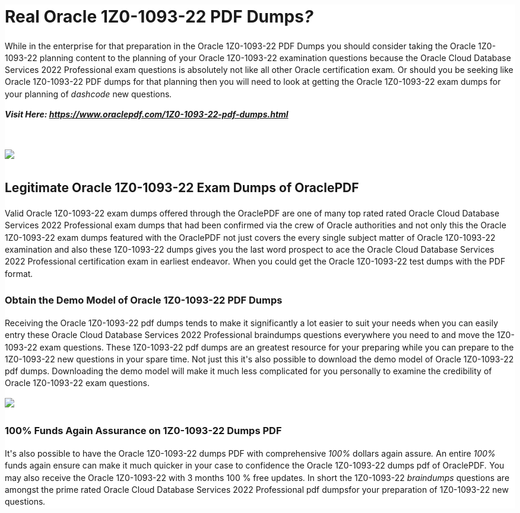 <h1>Real Oracle 1Z0-1093-22 PDF Dumps<em>?</em></h1>
<p>While in the enterprise for that preparation in the Oracle 1Z0-1093-22 PDF Dumps you should consider taking the Oracle 1Z0-1093-22 planning content to the planning of your Oracle 1Z0-1093-22 examination questions because the Oracle Cloud Database Services 2022 Professional exam questions is absolutely not like all other Oracle certification exam<em>. </em>Or should you be seeking like Oracle 1Z0-1093-22 PDF dumps for that planning then you will need to look at getting the Oracle 1Z0-1093-22 exam dumps for your planning of <em>dashcode</em> new questions<em>.</em></p>
<p><em><strong>Visit Here:&nbsp;<a href="https://www.oraclepdf.com/1Z0-1093-22-pdf-dumps.html">https://www.oraclepdf.com/1Z0-1093-22-pdf-dumps.html</a></strong></em></p>
<p>&nbsp;</p>
<p><a href="https://www.oraclepdf.com/1Z0-1093-22-pdf-dumps.html"><em><strong><img style="width: 100%;" src="https://i.ibb.co/mJY6Knz/1.png" /></strong></em></a></p>
<h2>Legitimate Oracle 1Z0-1093-22 Exam Dumps of OraclePDF</h2>
<p>Valid Oracle 1Z0-1093-22 exam dumps offered through the OraclePDF are one of many top rated rated Oracle Cloud Database Services 2022 Professional exam dumps that had been confirmed via the crew of Oracle authorities and not only this the Oracle 1Z0-1093-22 exam dumps featured with the OraclePDF not just covers the every single subject matter of Oracle 1Z0-1093-22 examination and also these  1Z0-1093-22 dumps gives you the last word prospect to ace the Oracle Cloud Database Services 2022 Professional certification exam in earliest endeavor<em>. </em>When you could get the Oracle 1Z0-1093-22 test dumps with the PDF format<em>.</em></p>
<h3>Obtain the Demo Model of Oracle 1Z0-1093-22 PDF Dumps</h3>
<p>Receiving the Oracle 1Z0-1093-22 pdf dumps tends to make it significantly a lot easier to suit your needs when you can easily entry these Oracle Cloud Database Services 2022 Professional braindumps questions everywhere you need to and move the  1Z0-1093-22 exam questions. These 1Z0-1093-22 pdf dumps are an greatest resource for your preparing while you can prepare to the 1Z0-1093-22 new questions in your spare time. Not just this it's also possible to download the demo model of Oracle 1Z0-1093-22 pdf dumps. Downloading the demo model will make it much less complicated for you personally to examine the credibility of Oracle 1Z0-1093-22 exam questions.</p>
<p><a href="https://www.oraclepdf.com/1Z0-1093-22-pdf-dumps.html"><img style="width: 100%;" src="https://i.ibb.co/TWQ7T6D/2.png" /></a></p>
<h3>100% Funds Again Assurance on 1Z0-1093-22 Dumps PDF</h3>
<p>It's also possible to have the Oracle 1Z0-1093-22 dumps PDF with comprehensive<em> 100% </em>dollars again assure<em>. </em>An entire<em> 100% </em>funds again ensure can make it much quicker in your case to confidence the Oracle 1Z0-1093-22 dumps pdf of OraclePDF<em>. </em>You may also receive the Oracle 1Z0-1093-22 with 3 months 100 % free updates<em>. </em>In short the  1Z0-1093-22<em> braindumps </em>questions are amongst the prime rated Oracle Cloud Database Services 2022 Professional pdf dumpsfor your preparation of 1Z0-1093-22 new questions<em>.</em></p>

